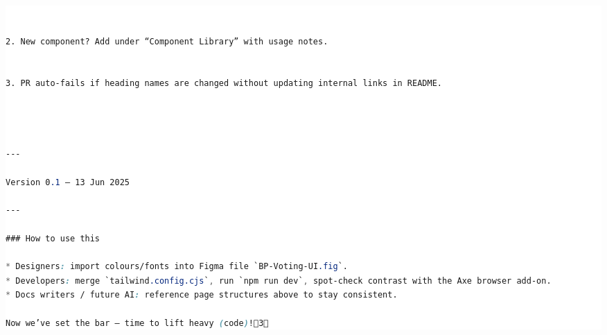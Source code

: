 ```css


2. New component? Add under “Component Library” with usage notes.


3. PR auto‑fails if heading names are changed without updating internal links in README.




---

Version 0.1 – 13 Jun 2025

---

### How to use this

* Designers: import colours/fonts into Figma file `BP‑Voting‑UI.fig`.  
* Developers: merge `tailwind.config.cjs`, run `npm run dev`, spot‑check contrast with the Axe browser add‑on.  
* Docs writers / future AI: reference page structures above to stay consistent.

Now we’ve set the bar – time to lift heavy (code)!3
